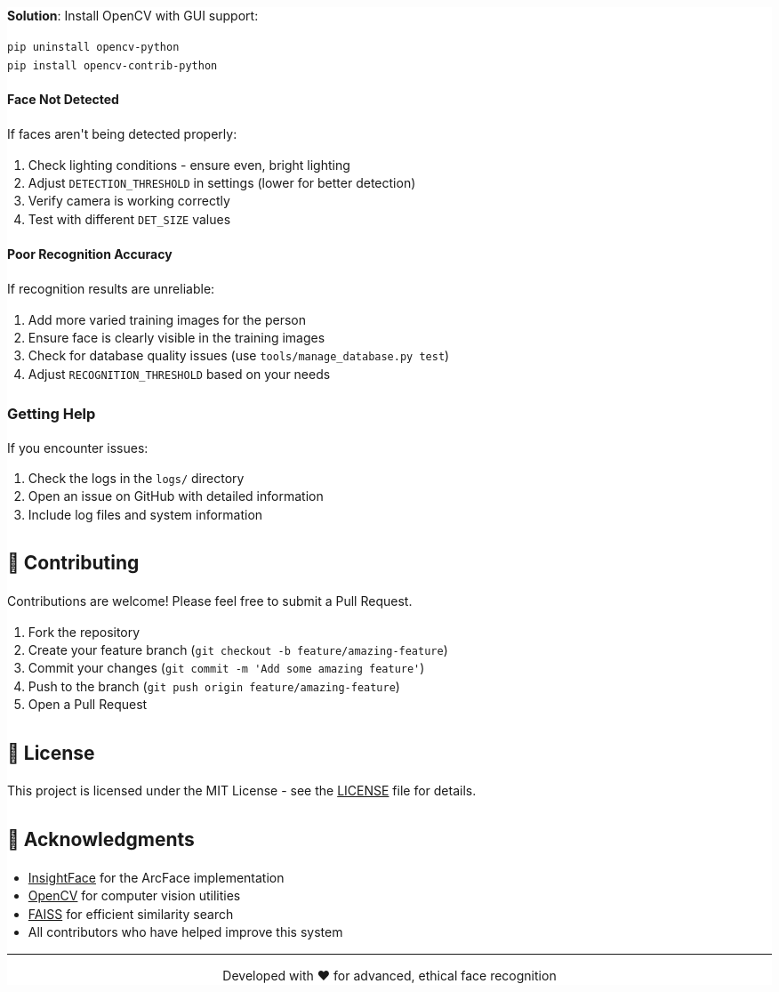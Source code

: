 **Solution**: Install OpenCV with GUI support:
```bash
pip uninstall opencv-python
pip install opencv-contrib-python
```

#### Face Not Detected

If faces aren't being detected properly:

1. Check lighting conditions - ensure even, bright lighting
2. Adjust `DETECTION_THRESHOLD` in settings (lower for better detection)
3. Verify camera is working correctly
4. Test with different `DET_SIZE` values

#### Poor Recognition Accuracy

If recognition results are unreliable:

1. Add more varied training images for the person
2. Ensure face is clearly visible in the training images
3. Check for database quality issues (use `tools/manage_database.py test`)
4. Adjust `RECOGNITION_THRESHOLD` based on your needs

### Getting Help

If you encounter issues:
1. Check the logs in the `logs/` directory
2. Open an issue on GitHub with detailed information
3. Include log files and system information

## 👥 Contributing

Contributions are welcome! Please feel free to submit a Pull Request.

1. Fork the repository
2. Create your feature branch (`git checkout -b feature/amazing-feature`)
3. Commit your changes (`git commit -m 'Add some amazing feature'`)
4. Push to the branch (`git push origin feature/amazing-feature`)
5. Open a Pull Request

## 📄 License

This project is licensed under the MIT License - see the [LICENSE](LICENSE) file for details.

## 🙏 Acknowledgments

- [InsightFace](https://github.com/deepinsight/insightface) for the ArcFace implementation
- [OpenCV](https://opencv.org/) for computer vision utilities
- [FAISS](https://github.com/facebookresearch/faiss) for efficient similarity search
- All contributors who have helped improve this system

---

<p align="center">
  Developed with ❤️ for advanced, ethical face recognition
</p>
